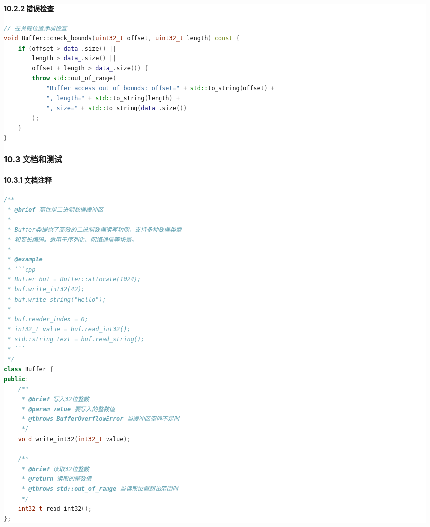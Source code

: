 #### 10.2.2 错误检查

```cpp
// 在关键位置添加检查
void Buffer::check_bounds(uint32_t offset, uint32_t length) const {
    if (offset > data_.size() || 
        length > data_.size() || 
        offset + length > data_.size()) {
        throw std::out_of_range(
            "Buffer access out of bounds: offset=" + std::to_string(offset) +
            ", length=" + std::to_string(length) +
            ", size=" + std::to_string(data_.size())
        );
    }
}
```

### 10.3 文档和测试

#### 10.3.1 文档注释

```cpp
/**
 * @brief 高性能二进制数据缓冲区
 * 
 * Buffer类提供了高效的二进制数据读写功能，支持多种数据类型
 * 和变长编码。适用于序列化、网络通信等场景。
 * 
 * @example
 * ```cpp
 * Buffer buf = Buffer::allocate(1024);
 * buf.write_int32(42);
 * buf.write_string("Hello");
 * 
 * buf.reader_index = 0;
 * int32_t value = buf.read_int32();
 * std::string text = buf.read_string();
 * ```
 */
class Buffer {
public:
    /**
     * @brief 写入32位整数
     * @param value 要写入的整数值
     * @throws BufferOverflowError 当缓冲区空间不足时
     */
    void write_int32(int32_t value);
    
    /**
     * @brief 读取32位整数
     * @return 读取的整数值
     * @throws std::out_of_range 当读取位置超出范围时
     */
    int32_t read_int32();
};
```
